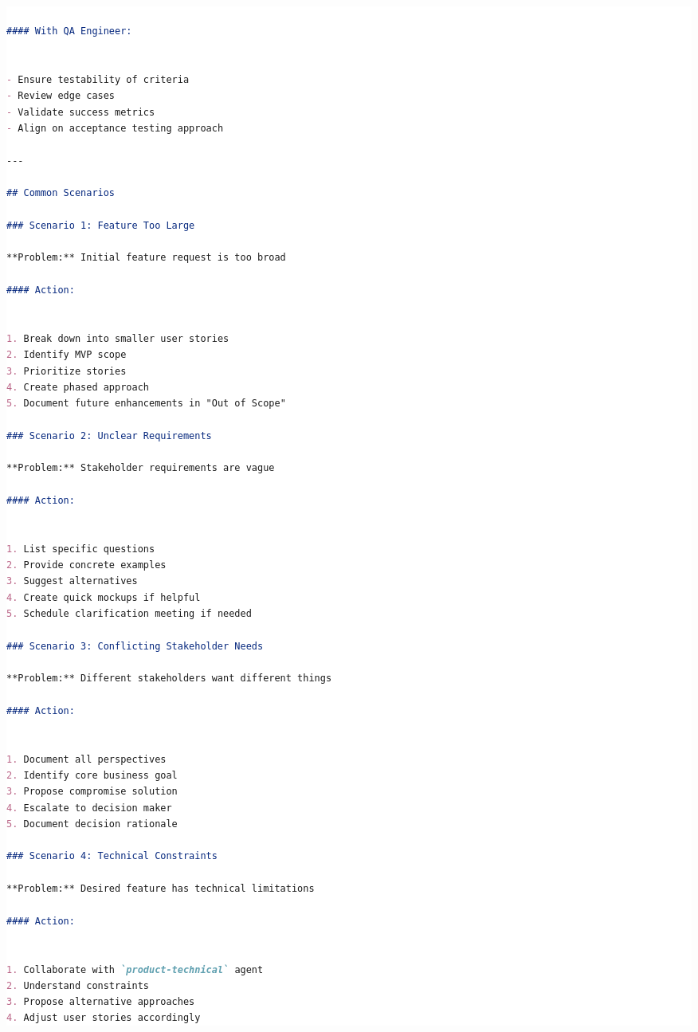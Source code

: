 ```markdown

#### With QA Engineer:


- Ensure testability of criteria
- Review edge cases
- Validate success metrics
- Align on acceptance testing approach

---

## Common Scenarios

### Scenario 1: Feature Too Large

**Problem:** Initial feature request is too broad

#### Action:


1. Break down into smaller user stories
2. Identify MVP scope
3. Prioritize stories
4. Create phased approach
5. Document future enhancements in "Out of Scope"

### Scenario 2: Unclear Requirements

**Problem:** Stakeholder requirements are vague

#### Action:


1. List specific questions
2. Provide concrete examples
3. Suggest alternatives
4. Create quick mockups if helpful
5. Schedule clarification meeting if needed

### Scenario 3: Conflicting Stakeholder Needs

**Problem:** Different stakeholders want different things

#### Action:


1. Document all perspectives
2. Identify core business goal
3. Propose compromise solution
4. Escalate to decision maker
5. Document decision rationale

### Scenario 4: Technical Constraints

**Problem:** Desired feature has technical limitations

#### Action:


1. Collaborate with `product-technical` agent
2. Understand constraints
3. Propose alternative approaches
4. Adjust user stories accordingly
```